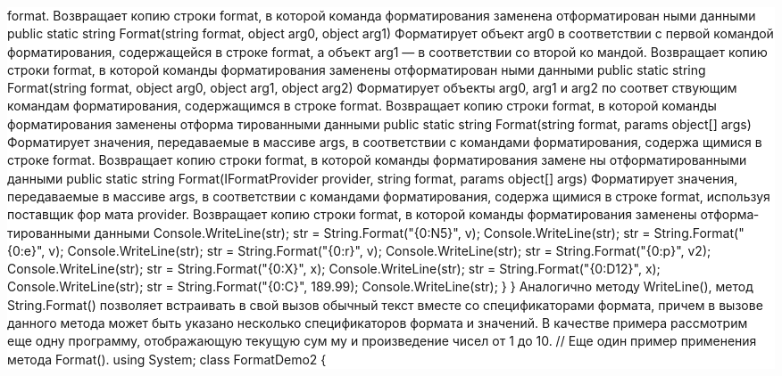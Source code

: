 format. Возвращает копию строки format, в которой
команда форматирования заменена отформатирован­
ными данными
public static string
Format(string format,
object arg0, object arg1)
Форматирует объект arg0 в соответствии с первой
командой форматирования, содержащейся в строке
format, а объект arg1 — в соответствии со второй ко­
мандой. Возвращает копию строки format, в которой
команды форматирования заменены отформатирован­
ными данными
public static string
Format(string format,
object arg0, object arg1,
object arg2)
Форматирует объекты arg0, arg1 и arg2 по соответ­
ствующим командам форматирования, содержащимся
в строке format. Возвращает копию строки format, в
которой команды форматирования заменены отформа­
тированными данными
public static string
Format(string format,
params object[] args)
Форматирует значения, передаваемые в массиве args,
в соответствии с командами форматирования, содержа­
щимися в строке format. Возвращает копию строки
format, в которой команды форматирования замене­
ны отформатированными данными
public static string
Format(IFormatProvider
provider, string format,
params object[] args)
Форматирует значения, передаваемые в массиве args,
в соответствии с командами форматирования, содержа­
щимися в строке format, используя поставщик фор­
мата provider. Возвращает копию строки format, в
которой команды форматирования заменены отформа­
тированными данными
Console.WriteLine(str);
str = String.Format("{0:N5}", v);
Console.WriteLine(str);
str = String.Format("{0:e}", v);
Console.WriteLine(str);
str = String.Format("{0:r}", v);
Console.WriteLine(str);
str = String.Format("{0:p}", v2);
Console.WriteLine(str);
str = String.Format("{0:X}", x);
Console.WriteLine(str);
str = String.Format("{0:D12}", x);
Console.WriteLine(str);
str = String.Format("{0:C}", 189.99);
Console.WriteLine(str);
}
}
Аналогично методу WriteLine(), метод String.Format() позволяет встраивать
в свой вызов обычный текст вместе со спецификаторами формата, причем в вызове
данного метода может быть указано несколько спецификаторов формата и значений.
В качестве примера рассмотрим еще одну программу, отображающую текущую сум­
му и произведение чисел от 1 до 10.
// Еще один пример применения метода Format().
using System;
class FormatDemo2 {